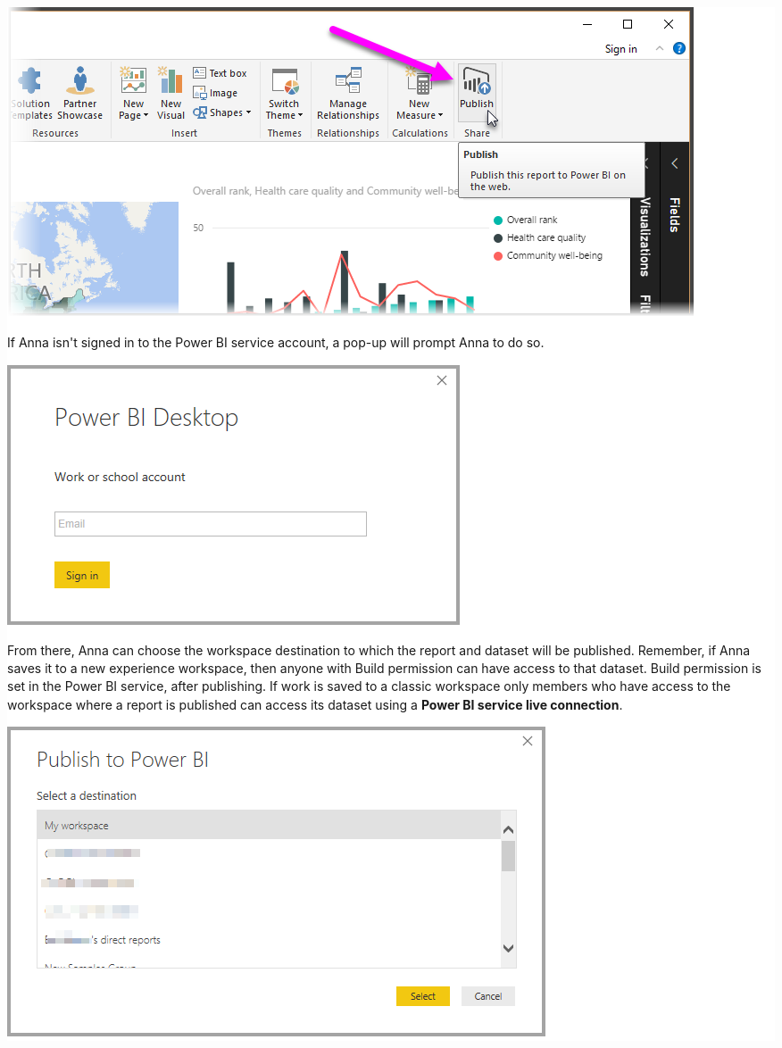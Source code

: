 ![Publish a report](media/desktop-report-lifecycle-datasets/report-lifecycle_02a.png)

If Anna isn't signed in to the Power BI service account, a pop-up will prompt Anna to do so.

![Sign in to Power BI Desktop](media/desktop-report-lifecycle-datasets/report-lifecycle_04.png)

From there, Anna can choose the workspace destination to which the report and dataset will be published. Remember, if Anna saves it to a new experience workspace, then anyone with Build permission can have access to that dataset. Build permission is set in the Power BI service, after publishing. If work is saved to a classic workspace only members who have access to the workspace where a report is published can access its dataset using a **Power BI service live connection**.

![Publish to the Power BI service](media/desktop-report-lifecycle-datasets/report-lifecycle_05.png)
